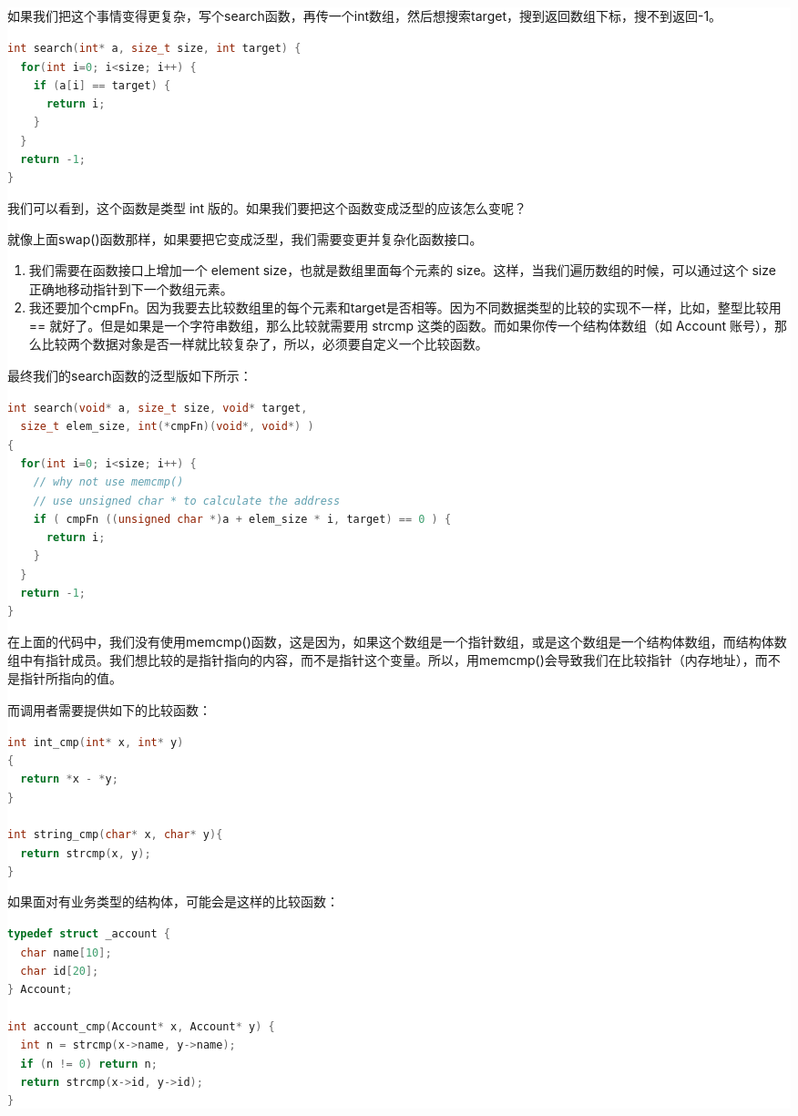 如果我们把这个事情变得更复杂，写个search函数，再传一个int数组，然后想搜索target，搜到返回数组下标，搜不到返回-1。

```c
int search(int* a, size_t size, int target) {
  for(int i=0; i<size; i++) {
    if (a[i] == target) {
      return i;
    }
  }
  return -1;
}
```

我们可以看到，这个函数是类型 int 版的。如果我们要把这个函数变成泛型的应该怎么变呢？

就像上面swap()函数那样，如果要把它变成泛型，我们需要变更并复杂化函数接口。

1. 我们需要在函数接口上增加一个 element size，也就是数组里面每个元素的 size。这样，当我们遍历数组的时候，可以通过这个 size 正确地移动指针到下一个数组元素。
2. 我还要加个cmpFn。因为我要去比较数组里的每个元素和target是否相等。因为不同数据类型的比较的实现不一样，比如，整型比较用 == 就好了。但是如果是一个字符串数组，那么比较就需要用 strcmp 这类的函数。而如果你传一个结构体数组（如 Account 账号），那么比较两个数据对象是否一样就比较复杂了，所以，必须要自定义一个比较函数。

最终我们的search函数的泛型版如下所示：

```c
int search(void* a, size_t size, void* target, 
  size_t elem_size, int(*cmpFn)(void*, void*) )
{
  for(int i=0; i<size; i++) {
    // why not use memcmp()
    // use unsigned char * to calculate the address
    if ( cmpFn ((unsigned char *)a + elem_size * i, target) == 0 ) {
      return i;
    }
  }
  return -1;
}
```

在上面的代码中，我们没有使用memcmp()函数，这是因为，如果这个数组是一个指针数组，或是这个数组是一个结构体数组，而结构体数组中有指针成员。我们想比较的是指针指向的内容，而不是指针这个变量。所以，用memcmp()会导致我们在比较指针（内存地址），而不是指针所指向的值。

而调用者需要提供如下的比较函数：

```c
int int_cmp(int* x, int* y)
{
  return *x - *y;
}

int string_cmp(char* x, char* y){
  return strcmp(x, y);
}
```

如果面对有业务类型的结构体，可能会是这样的比较函数：

```c
typedef struct _account {
  char name[10];
  char id[20];
} Account;

int account_cmp(Account* x, Account* y) {
  int n = strcmp(x->name, y->name);
  if (n != 0) return n;
  return strcmp(x->id, y->id);
}
```
